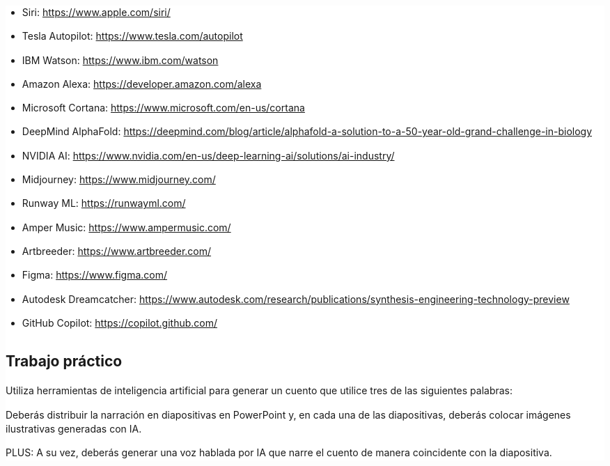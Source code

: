 * Siri: <https://www.apple.com/siri/>

* Tesla Autopilot: <https://www.tesla.com/autopilot>

* IBM Watson: <https://www.ibm.com/watson>

* Amazon Alexa: <https://developer.amazon.com/alexa>

* Microsoft Cortana: <https://www.microsoft.com/en-us/cortana>

* DeepMind AlphaFold: <https://deepmind.com/blog/article/alphafold-a-solution-to-a-50-year-old-grand-challenge-in-biology>

* NVIDIA AI: <https://www.nvidia.com/en-us/deep-learning-ai/solutions/ai-industry/>

* Midjourney: <https://www.midjourney.com/>

* Runway ML: <https://runwayml.com/>

* Amper Music: <https://www.ampermusic.com/>

* Artbreeder: <https://www.artbreeder.com/>

* Figma: <https://www.figma.com/>

* Autodesk Dreamcatcher: <https://www.autodesk.com/research/publications/synthesis-engineering-technology-preview>

* GitHub Copilot: <https://copilot.github.com/>

## Trabajo práctico

Utiliza herramientas de inteligencia artificial para generar un cuento que utilice tres de las siguientes palabras:

Deberás distribuir la narración en diapositivas en PowerPoint y, en cada una de las diapositivas, deberás colocar imágenes ilustrativas generadas con IA.

PLUS: A su vez, deberás generar una voz hablada por IA que narre el cuento de manera coincidente con la diapositiva.
